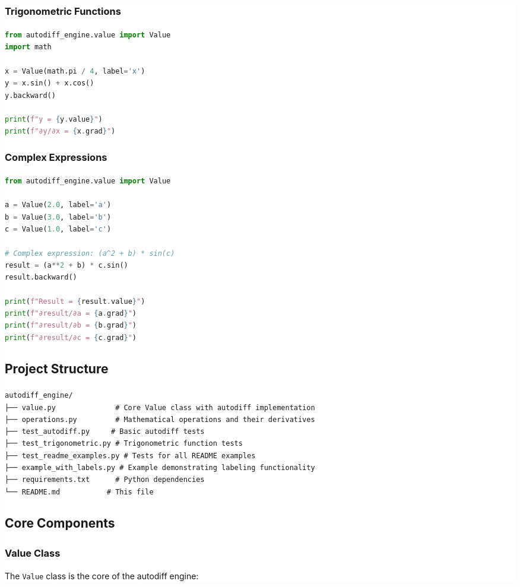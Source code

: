 ### Trigonometric Functions

```python
from autodiff_engine.value import Value
import math

x = Value(math.pi / 4, label='x')
y = x.sin() + x.cos()
y.backward()

print(f"y = {y.value}")
print(f"∂y/∂x = {x.grad}")
```

### Complex Expressions

```python
from autodiff_engine.value import Value

a = Value(2.0, label='a')
b = Value(3.0, label='b')
c = Value(1.0, label='c')

# Complex expression: (a^2 + b) * sin(c)
result = (a**2 + b) * c.sin()
result.backward()

print(f"Result = {result.value}")
print(f"∂result/∂a = {a.grad}")
print(f"∂result/∂b = {b.grad}")
print(f"∂result/∂c = {c.grad}")
```

## Project Structure

```
autodiff_engine/
├── value.py              # Core Value class with autodiff implementation
├── operations.py         # Mathematical operations and their derivatives
├── test_autodiff.py     # Basic autodiff tests
├── test_trigonometric.py # Trigonometric function tests
├── test_readme_examples.py # Tests for all README examples
├── example_with_labels.py # Example demonstrating labeling functionality
├── requirements.txt      # Python dependencies
└── README.md           # This file
```

## Core Components

### Value Class

The `Value` class is the core of the autodiff engine:
